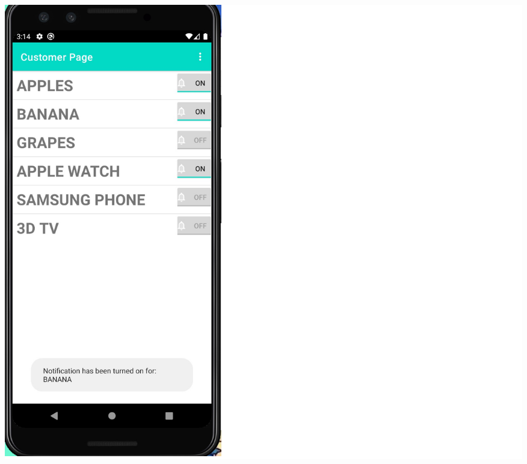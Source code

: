 <tr>
    <td class="tg-031e"><img src="https://github.com/namanmolri/Inventory-Manager/blob/main/images/turnon.JPG" height="750">